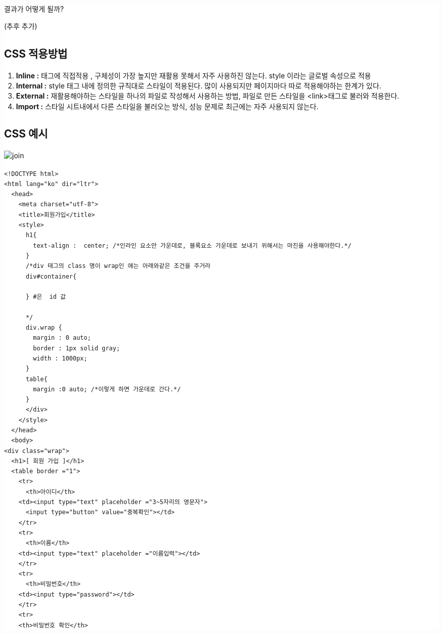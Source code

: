 결과가 어떻게 될까? 

(추후 추가)




## CSS 적용방법

1. **Inline :** 태그에 직접적용 , 구체성이 가장 높지만 재활용 못해서 자주 사용하진 않는다.  style 이라는 글로벌 속성으로 적용
2. **Internal :** style 태그 내에 정의한 규칙대로 스타일이 적용된다. 많이 사용되지만 페이지마다 따로 적용해야하는 한계가 있다.
3. **External :** 재활용해야하는 스타일을 하나의 파일로 작성해서 사용하는 방법, 파일로 만든 스타일을  \<link>태그로 불러와 적용한다.
4. **Import :** 스타일 시트내에서 다른 스타일을 불러오는 방식, 성능 문제로 최근에는 자주 사용되지 않는다.



## CSS 예시

![join](https://user-images.githubusercontent.com/37058233/96882498-548e0c00-14ba-11eb-9820-d19a185ab93b.PNG)

```
<!DOCTYPE html>
<html lang="ko" dir="ltr">
  <head>
    <meta charset="utf-8">
    <title>회원가입</title>
    <style>
      h1{
        text-align :  center; /*인라인 요소만 가운데로, 블록요소 가운데로 보내기 위해서는 마진을 사용해야한다.*/
      }
      /*div 태그의 class 명이 wrap인 애는 아래와같은 조건을 주거라
      div#container{

      } #은  id 값

      */
      div.wrap {
        margin : 0 auto;
        border : 1px solid gray;
        width : 1000px;
      }
      table{
        margin :0 auto; /*이렇게 하면 가운데로 간다.*/
      }
      </div>
    </style>
  </head>
  <body>
<div class="wrap">
  <h1>[ 회원 가입 ]</h1>
  <table border ="1">
    <tr>
      <th>아이디</th>
    <td><input type="text" placeholder ="3~5자리의 영문자">
      <input type="button" value="중복확인"></td>
    </tr>
    <tr>
      <th>이름</th>
    <td><input type="text" placeholder ="이름입력"></td>
    </tr>
    <tr>
      <th>비밀번호</th>
    <td><input type="password"></td>
    </tr>
    <tr>
    <th>비밀번호 확인</th>
```